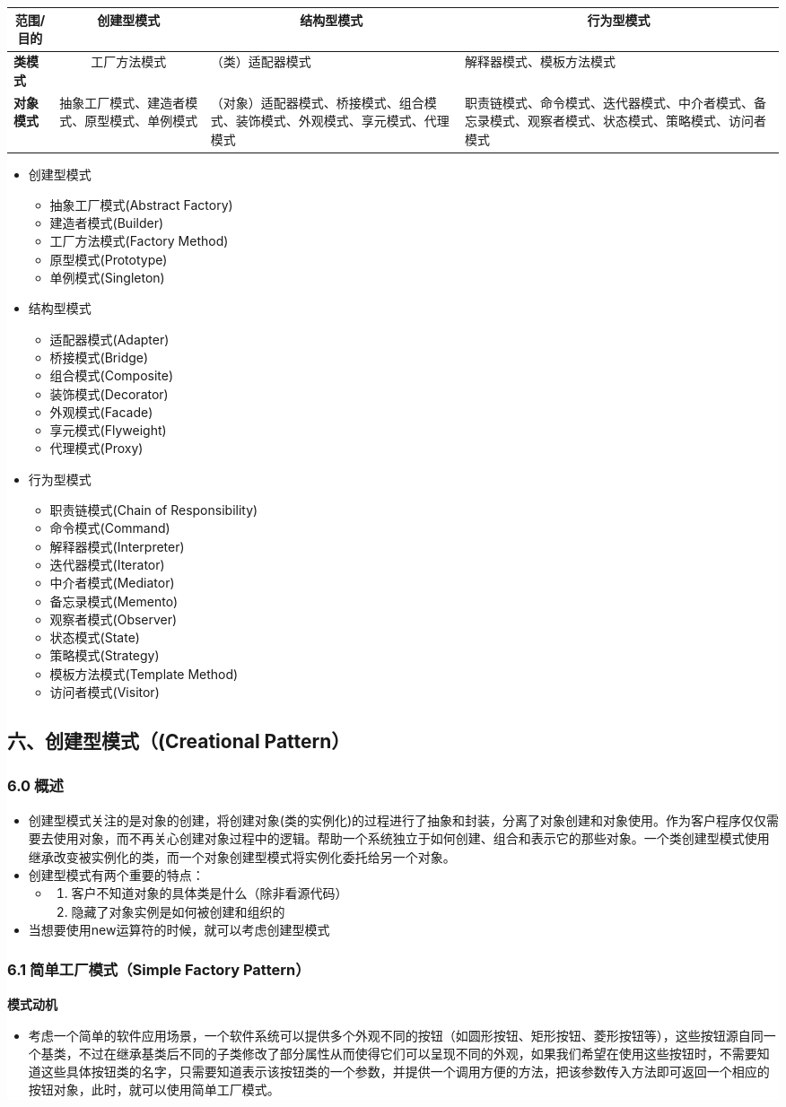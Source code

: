 
| **范围/目的** |                **创建型模式**                | **结构型模式**                                               | **行为型模式**                                               |
| ------------- | :------------------------------------------: | ------------------------------------------------------------ | ------------------------------------------------------------ |
| **类模式**    |                 工厂方法模式                 | （类）适配器模式                                             | 解释器模式、模板方法模式                                     |
| **对象模式**  | 抽象工厂模式、建造者模式、原型模式、单例模式 | （对象）适配器模式、桥接模式、组合模式、装饰模式、外观模式、享元模式、代理模式 | 职责链模式、命令模式、迭代器模式、中介者模式、备忘录模式、观察者模式、状态模式、策略模式、访问者模式 |

- 创建型模式
  - 抽象工厂模式(Abstract Factory)
  - 建造者模式(Builder)
  - 工厂方法模式(Factory Method)
  - 原型模式(Prototype)
  - 单例模式(Singleton) 

- 结构型模式
  - 适配器模式(Adapter)
  - 桥接模式(Bridge)
  - 组合模式(Composite)
  - 装饰模式(Decorator)
  - 外观模式(Facade)
  - 享元模式(Flyweight)
  - 代理模式(Proxy)

- 行为型模式
  - 职责链模式(Chain of Responsibility)
  - 命令模式(Command)
  - 解释器模式(Interpreter)
  - 迭代器模式(Iterator)
  - 中介者模式(Mediator)
  - 备忘录模式(Memento)
  - 观察者模式(Observer)
  - 状态模式(State)
  - 策略模式(Strategy)
  - 模板方法模式(Template Method)
  - 访问者模式(Visitor)

## 六、创建型模式（(Creational Pattern）

### 6.0 概述

- 创建型模式关注的是对象的创建，将创建对象(类的实例化)的过程进行了抽象和封装，分离了对象创建和对象使用。作为客户程序仅仅需要去使用对象，而不再关心创建对象过程中的逻辑。帮助一个系统独立于如何创建、组合和表示它的那些对象。一个类创建型模式使用继承改变被实例化的类，而一个对象创建型模式将实例化委托给另一个对象。
- 创建型模式有两个重要的特点：
  - 1. 客户不知道对象的具体类是什么（除非看源代码）
    2. 隐藏了对象实例是如何被创建和组织的
- 当想要使用new运算符的时候，就可以考虑创建型模式

### 6.1 简单工厂模式（Simple Factory Pattern）

**模式动机**

- 考虑一个简单的软件应用场景，一个软件系统可以提供多个外观不同的按钮（如圆形按钮、矩形按钮、菱形按钮等），这些按钮源自同一个基类，不过在继承基类后不同的子类修改了部分属性从而使得它们可以呈现不同的外观，如果我们希望在使用这些按钮时，不需要知道这些具体按钮类的名字，只需要知道表示该按钮类的一个参数，并提供一个调用方便的方法，把该参数传入方法即可返回一个相应的按钮对象，此时，就可以使用简单工厂模式。
